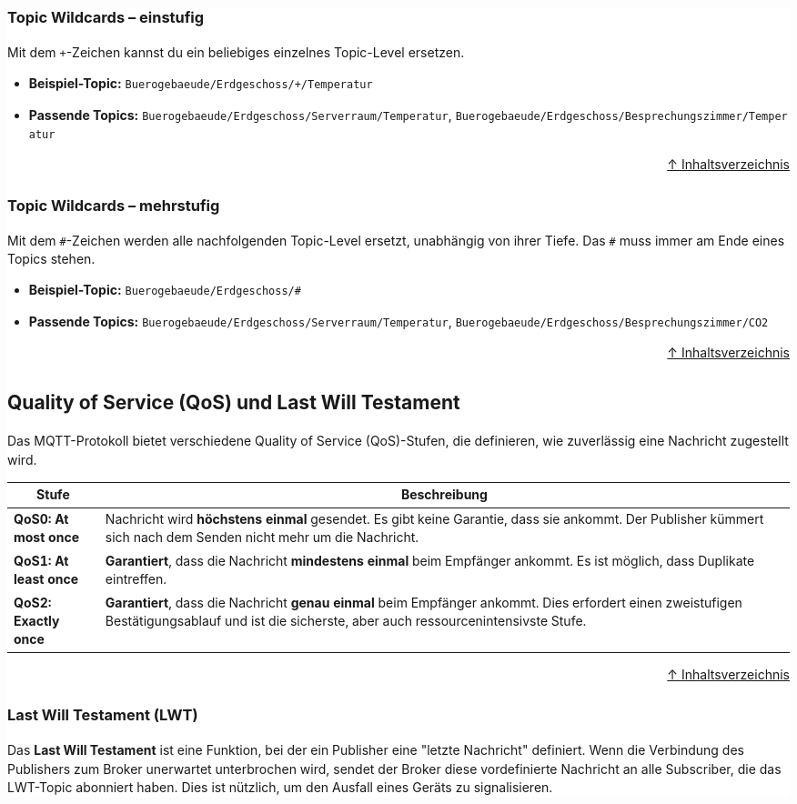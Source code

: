 
### Topic Wildcards – einstufig
Mit dem `+`-Zeichen kannst du ein beliebiges einzelnes Topic-Level ersetzen.

- **Beispiel-Topic:** `Buerogebaeude/Erdgeschoss/+/Temperatur`

- **Passende Topics:** `Buerogebaeude/Erdgeschoss/Serverraum/Temperatur`, `Buerogebaeude/Erdgeschoss/Besprechungszimmer/Temperatur`



<div align=right>

[↑ Inhaltsverzeichnis](#inhaltsverzeichnis)

</div>


### Topic Wildcards – mehrstufig
Mit dem `#`-Zeichen werden alle nachfolgenden Topic-Level ersetzt, unabhängig von ihrer Tiefe. Das `#` muss immer am Ende eines Topics stehen.

- **Beispiel-Topic:** `Buerogebaeude/Erdgeschoss/#`

- **Passende Topics:** `Buerogebaeude/Erdgeschoss/Serverraum/Temperatur`, `Buerogebaeude/Erdgeschoss/Besprechungszimmer/CO2`



<div align=right>

[↑ Inhaltsverzeichnis](#inhaltsverzeichnis)

</div>


## Quality of Service (QoS) und Last Will Testament
Das MQTT-Protokoll bietet verschiedene Quality of Service (QoS)-Stufen, die definieren, wie zuverlässig eine Nachricht zugestellt wird.

| Stufe | Beschreibung |
|-------|--------------|
| **QoS0: At most once** | Nachricht wird **höchstens einmal** gesendet. Es gibt keine Garantie, dass sie ankommt. Der Publisher kümmert sich nach dem Senden nicht mehr um die Nachricht. |
| **QoS1: At least once** | **Garantiert**, dass die Nachricht **mindestens einmal** beim Empfänger ankommt. Es ist möglich, dass Duplikate eintreffen. |
| **QoS2: Exactly once** | **Garantiert**, dass die Nachricht **genau einmal** beim Empfänger ankommt. Dies erfordert einen zweistufigen Bestätigungsablauf und ist die sicherste, aber auch ressourcenintensivste Stufe. |




<div align=right>

[↑ Inhaltsverzeichnis](#inhaltsverzeichnis)

</div>


### Last Will Testament (LWT)

Das **Last Will Testament** ist eine Funktion, bei der ein Publisher eine "letzte Nachricht" definiert. Wenn die Verbindung des Publishers zum Broker unerwartet unterbrochen wird, sendet der Broker diese vordefinierte Nachricht an alle Subscriber, die das LWT-Topic abonniert haben. Dies ist nützlich, um den Ausfall eines Geräts zu signalisieren.
